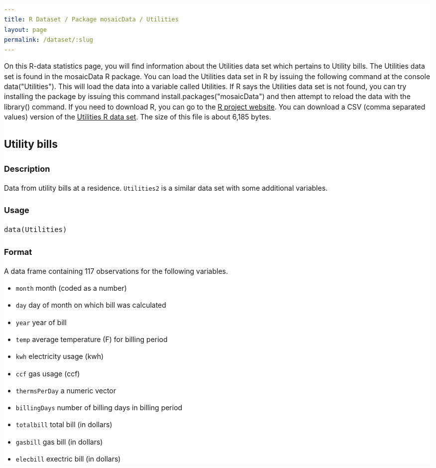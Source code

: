 ```yaml
---
title: R Dataset / Package mosaicData / Utilities
layout: page
permalink: /dataset/:slug
---
```

<div id="dataset-info">
<p>On this R-data statistics page, you will find information about the <span class="mono">Utilities</span> data set which pertains to Utility bills. The <span class="mono">Utilities</span> data set is found in the <span class="mono">mosaicData</span> R package. You can load the <span class="mono">Utilities</span> data set in R by issuing the following command at the console <span class="mono">data("Utilities")</span>. This will load the data into a variable called <span class="mono">Utilities</span>. If R says the <span class="mono">Utilities</span> data set is not found, you can try installing the package by issuing this command <span class="mono">install.packages("mosaicData")</span> and then attempt to reload the data with the <span class="mono">library()</span> command. If you need to download R, you can go to the <a href="https://www.r-project.org">R project website</a>. You can download a CSV (comma separated values) version of the <span class="mono"><a href="../assets/data/csv/dataset-47101.csv">Utilities R data set</a></span>. The size of this file is about 6,185 bytes.</p><h2>Utility bills</h2>
<h3>Description</h3>
<p>Data from utility bills at a residence. <code>Utilities2</code> is a similar data set with some additional variables.</p>
<h3>Usage</h3>
<pre>
data(Utilities)
</pre>
<h3>Format</h3>
<p>A data frame containing 117 observations for the following variables.</p>
<ul>
<li>
<p><code>month</code> month (coded as a number)</p>
</li>
<li>
<p><code>day</code> day of month on which bill was calculated</p>
</li>
<li>
<p><code>year</code> year of bill</p>
</li>
<li>
<p><code>temp</code> average temperature (F) for billing period</p>
</li>
<li>
<p><code>kwh</code> electricity usage (kwh)</p>
</li>
<li>
<p><code>ccf</code> gas usage (ccf)</p>
</li>
<li>
<p><code>thermsPerDay</code> a numeric vector</p>
</li>
<li>
<p><code>billingDays</code> number of billing days in billing period</p>
</li>
<li>
<p><code>totalbill</code> total bill (in dollars)</p>
</li>
<li>
<p><code>gasbill</code> gas bill (in dollars)</p>
</li>
<li>
<p><code>elecbill</code> exectric bill (in dollars)</p>
</li>